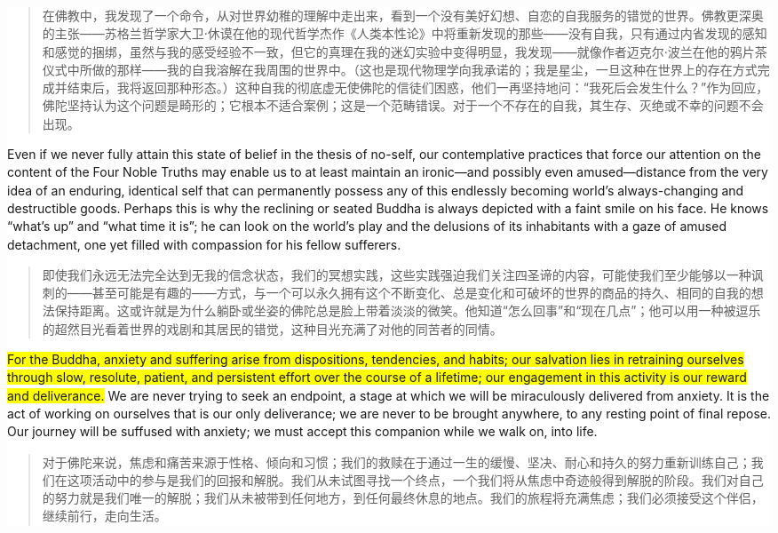> 在佛教中，我发现了一个命令，从对世界幼稚的理解中走出来，看到一个没有美好幻想、自恋的自我服务的错觉的世界。佛教更深奥的主张——苏格兰哲学家大卫·休谟在他的现代哲学杰作《人类本性论》中将重新发现的那些——没有自我，只有通过内省发现的感知和感觉的捆绑，虽然与我的感受经验不一致，但它的真理在我的迷幻实验中变得明显，我发现——就像作者迈克尔·波兰在他的鸦片茶仪式中所做的那样——我的自我溶解在我周围的世界中。（这也是现代物理学向我承诺的；我是星尘，一旦这种在世界上的存在方式完成并结束后，我将返回那种形态。）这种自我的彻底虚无使佛陀的信徒们困惑，他们一再坚持地问：“我死后会发生什么？”作为回应，佛陀坚持认为这个问题是畸形的；它根本不适合案例；这是一个范畴错误。对于一个不存在的自我，其生存、灭绝或不幸的问题不会出现。

Even if we never fully attain this state of belief in the thesis of no-self, our contemplative practices that force our attention on the content of the Four Noble Truths may enable us to at least maintain an ironic—and possibly even amused—distance from the very idea of an enduring, identical self that can permanently possess any of this endlessly becoming world’s always-changing and destructible goods. Perhaps this is why the reclining or seated Buddha is always depicted with a faint smile on his face. He knows “what’s up” and “what time it is”; he can look on the world’s play and the delusions of its inhabitants with a gaze of amused detachment, one yet filled with compassion for his fellow sufferers.

> 即使我们永远无法完全达到无我的信念状态，我们的冥想实践，这些实践强迫我们关注四圣谛的内容，可能使我们至少能够以一种讽刺的——甚至可能是有趣的——方式，与一个可以永久拥有这个不断变化、总是变化和可破坏的世界的商品的持久、相同的自我的想法保持距离。这或许就是为什么躺卧或坐姿的佛陀总是脸上带着淡淡的微笑。他知道“怎么回事”和“现在几点”；他可以用一种被逗乐的超然目光看着世界的戏剧和其居民的错觉，这种目光充满了对他的同苦者的同情。

<span style="background-color: yellow;">For the Buddha, anxiety and suffering arise from dispositions, tendencies, and habits; our salvation lies in retraining ourselves through slow, resolute, patient, and persistent effort over the course of a lifetime; our engagement in this activity is our reward and deliverance.</span> We are never trying to seek an endpoint, a stage at which we will be miraculously delivered from anxiety. It is the act of working on ourselves that is our only deliverance; we are never to be brought anywhere, to any resting point of final repose. Our journey will be suffused with anxiety; we must accept this companion while we walk on, into life. 

> 对于佛陀来说，焦虑和痛苦来源于性格、倾向和习惯；我们的救赎在于通过一生的缓慢、坚决、耐心和持久的努力重新训练自己；我们在这项活动中的参与是我们的回报和解脱。我们从未试图寻找一个终点，一个我们将从焦虑中奇迹般得到解脱的阶段。我们对自己的努力就是我们唯一的解脱；我们从未被带到任何地方，到任何最终休息的地点。我们的旅程将充满焦虑；我们必须接受这个伴侣，继续前行，走向生活。